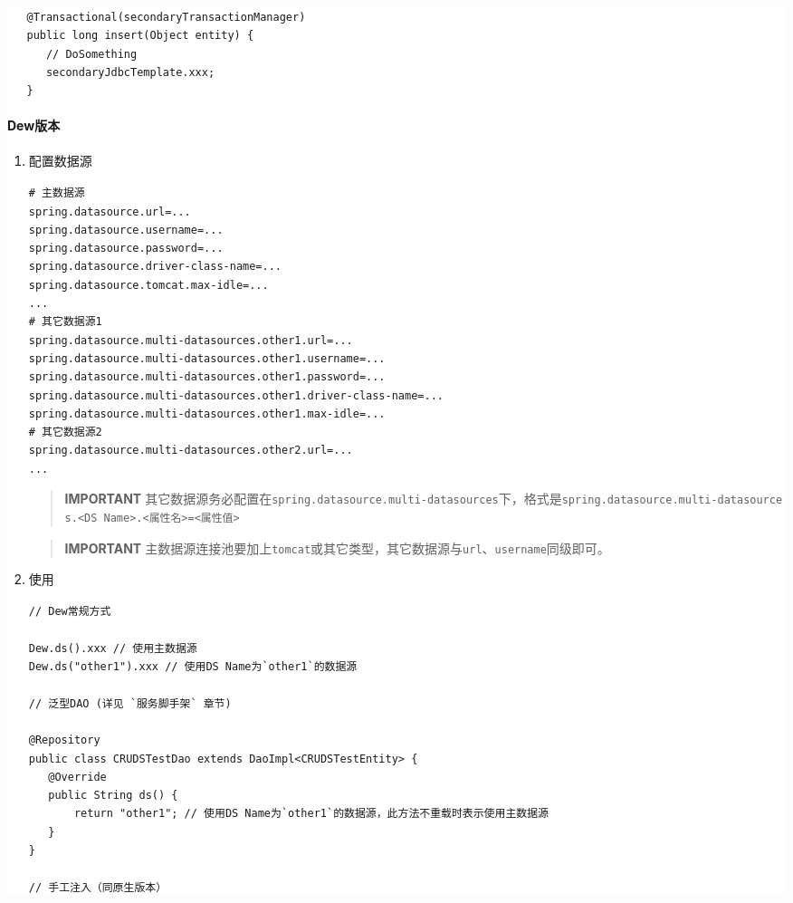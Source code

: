        @Transactional(secondaryTransactionManager)
       public long insert(Object entity) {
          // DoSomething
          secondaryJdbcTemplate.xxx;
       }

#### Dew版本

1. 配置数据源

       # 主数据源
       spring.datasource.url=...
       spring.datasource.username=...
       spring.datasource.password=...
       spring.datasource.driver-class-name=...
       spring.datasource.tomcat.max-idle=...
       ...
       # 其它数据源1
       spring.datasource.multi-datasources.other1.url=...
       spring.datasource.multi-datasources.other1.username=...
       spring.datasource.multi-datasources.other1.password=...
       spring.datasource.multi-datasources.other1.driver-class-name=...
       spring.datasource.multi-datasources.other1.max-idle=...
       # 其它数据源2
       spring.datasource.multi-datasources.other2.url=...
       ...

   > **IMPORTANT** 其它数据源务必配置在`spring.datasource.multi-datasources`下，格式是`spring.datasource.multi-datasources.<DS Name>.<属性名>=<属性值>`
   
   > **IMPORTANT** 主数据源连接池要加上`tomcat`或其它类型，其它数据源与`url`、`username`同级即可。

1. 使用

       // Dew常规方式
       
       Dew.ds().xxx // 使用主数据源
       Dew.ds("other1").xxx // 使用DS Name为`other1`的数据源
       
       // 泛型DAO (详见 `服务脚手架` 章节)
       
       @Repository
       public class CRUDSTestDao extends DaoImpl<CRUDSTestEntity> {
          @Override
          public String ds() {
              return "other1"; // 使用DS Name为`other1`的数据源，此方法不重载时表示使用主数据源
          }
       }
       
       // 手工注入（同原生版本）
       